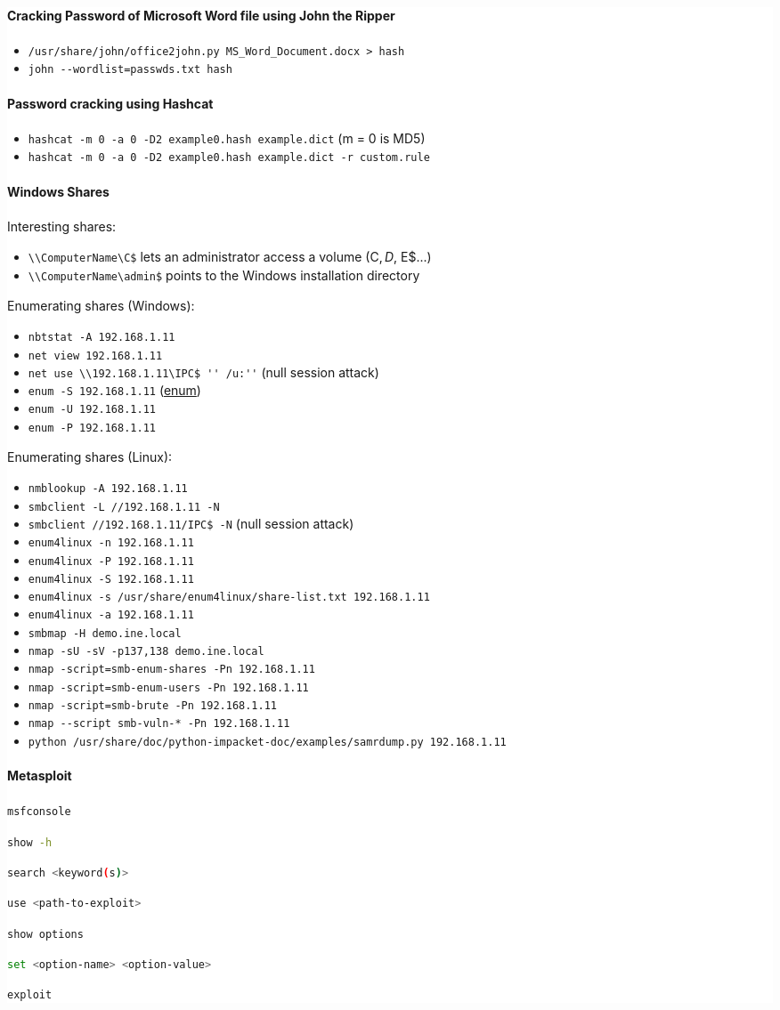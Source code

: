 #### Cracking Password of Microsoft Word file using John the Ripper
 - `/usr/share/john/office2john.py MS_Word_Document.docx > hash`
 - `john --wordlist=passwds.txt hash`

#### Password cracking using Hashcat
  - `hashcat -m 0 -a 0 -D2 example0.hash example.dict` (m = 0 is MD5)
  - `hashcat -m 0 -a 0 -D2 example0.hash example.dict -r custom.rule`

#### Windows Shares
Interesting shares:
  - `\\ComputerName\C$` lets an administrator access a volume (C$, D$, E$...)
  - `\\ComputerName\admin$` points to the Windows installation directory

Enumerating shares (Windows):
  - `nbtstat -A 192.168.1.11`
  - `net view 192.168.1.11`
  - `net use \\192.168.1.11\IPC$ '' /u:''` (null session attack)
  - `enum -S 192.168.1.11` ([enum](https://packetstormsecurity.com/search/?q=win32+enum&s=files))
  - `enum -U 192.168.1.11`
  - `enum -P 192.168.1.11`

Enumerating shares (Linux):
  - `nmblookup -A 192.168.1.11`
  - `smbclient -L //192.168.1.11 -N`
  - `smbclient //192.168.1.11/IPC$ -N` (null session attack)
  - `enum4linux -n 192.168.1.11`
  - `enum4linux -P 192.168.1.11`
  - `enum4linux -S 192.168.1.11`
  - `enum4linux -s /usr/share/enum4linux/share-list.txt 192.168.1.11`
  - `enum4linux -a 192.168.1.11`
  - `smbmap -H demo.ine.local`
  - `nmap -sU -sV -p137,138 demo.ine.local`
  - `nmap -script=smb-enum-shares -Pn 192.168.1.11`
  - `nmap -script=smb-enum-users -Pn 192.168.1.11`
  - `nmap -script=smb-brute -Pn 192.168.1.11`
  - `nmap --script smb-vuln-* -Pn 192.168.1.11`
  - `python /usr/share/doc/python-impacket-doc/examples/samrdump.py 192.168.1.11`

#### Metasploit
```bash
msfconsole
```
```bash
show -h
```
```bash
search <keyword(s)>
```
```bash
use <path-to-exploit>
```
```bash
show options
```
```bash
set <option-name> <option-value> 
```
```bash
exploit
```
